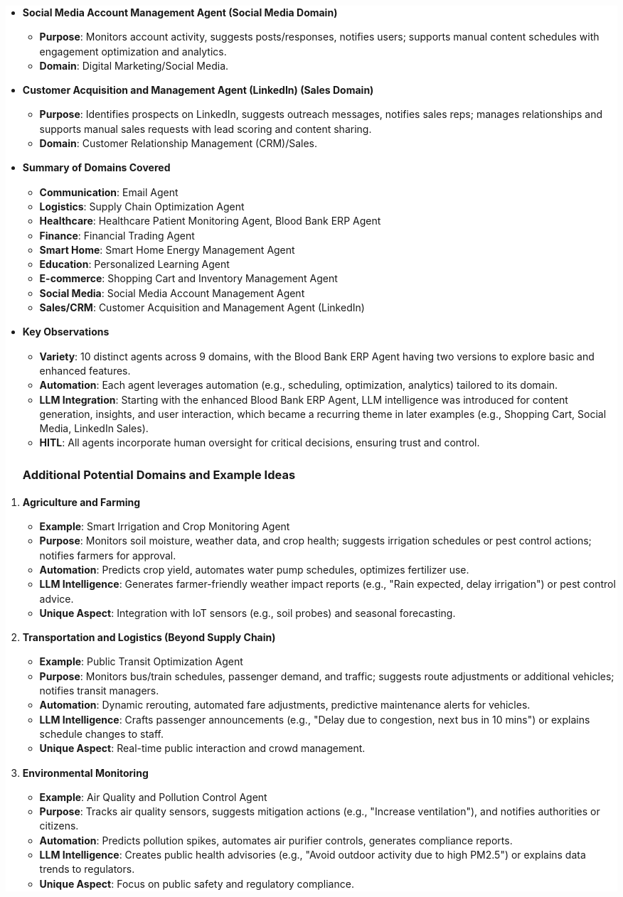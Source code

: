 - **Social Media Account Management Agent (Social Media Domain)**  
    - **Purpose**: Monitors account activity, suggests posts/responses, notifies users; supports manual content schedules with engagement optimization and analytics.  
    - **Domain**: Digital Marketing/Social Media.  

- **Customer Acquisition and Management Agent (LinkedIn) (Sales Domain)**  
    - **Purpose**: Identifies prospects on LinkedIn, suggests outreach messages, notifies sales reps; manages relationships and supports manual sales requests with lead scoring and content sharing.  
    - **Domain**: Customer Relationship Management (CRM)/Sales.  

- **Summary of Domains Covered**  
    - **Communication**: Email Agent  
    - **Logistics**: Supply Chain Optimization Agent  
    - **Healthcare**: Healthcare Patient Monitoring Agent, Blood Bank ERP Agent  
    - **Finance**: Financial Trading Agent  
    - **Smart Home**: Smart Home Energy Management Agent  
    - **Education**: Personalized Learning Agent  
    - **E-commerce**: Shopping Cart and Inventory Management Agent  
    - **Social Media**: Social Media Account Management Agent  
    - **Sales/CRM**: Customer Acquisition and Management Agent (LinkedIn)  

- **Key Observations**  
    - **Variety**: 10 distinct agents across 9 domains, with the Blood Bank ERP Agent having two versions to explore basic and enhanced features.  
    - **Automation**: Each agent leverages automation (e.g., scheduling, optimization, analytics) tailored to its domain.  
    - **LLM Integration**: Starting with the enhanced Blood Bank ERP Agent, LLM intelligence was introduced for content generation, insights, and user interaction, which became a recurring theme in later examples (e.g., Shopping Cart, Social Media, LinkedIn Sales).  
    - **HITL**: All agents incorporate human oversight for critical decisions, ensuring trust and control.  
    ### Additional Potential Domains and Example Ideas

1. **Agriculture and Farming**  
    - **Example**: Smart Irrigation and Crop Monitoring Agent  
    - **Purpose**: Monitors soil moisture, weather data, and crop health; suggests irrigation schedules or pest control actions; notifies farmers for approval.  
    - **Automation**: Predicts crop yield, automates water pump schedules, optimizes fertilizer use.  
    - **LLM Intelligence**: Generates farmer-friendly weather impact reports (e.g., "Rain expected, delay irrigation") or pest control advice.  
    - **Unique Aspect**: Integration with IoT sensors (e.g., soil probes) and seasonal forecasting.  

2. **Transportation and Logistics (Beyond Supply Chain)**  
    - **Example**: Public Transit Optimization Agent  
    - **Purpose**: Monitors bus/train schedules, passenger demand, and traffic; suggests route adjustments or additional vehicles; notifies transit managers.  
    - **Automation**: Dynamic rerouting, automated fare adjustments, predictive maintenance alerts for vehicles.  
    - **LLM Intelligence**: Crafts passenger announcements (e.g., "Delay due to congestion, next bus in 10 mins") or explains schedule changes to staff.  
    - **Unique Aspect**: Real-time public interaction and crowd management.  

3. **Environmental Monitoring**  
    - **Example**: Air Quality and Pollution Control Agent  
    - **Purpose**: Tracks air quality sensors, suggests mitigation actions (e.g., "Increase ventilation"), and notifies authorities or citizens.  
    - **Automation**: Predicts pollution spikes, automates air purifier controls, generates compliance reports.  
    - **LLM Intelligence**: Creates public health advisories (e.g., "Avoid outdoor activity due to high PM2.5") or explains data trends to regulators.  
    - **Unique Aspect**: Focus on public safety and regulatory compliance.  
